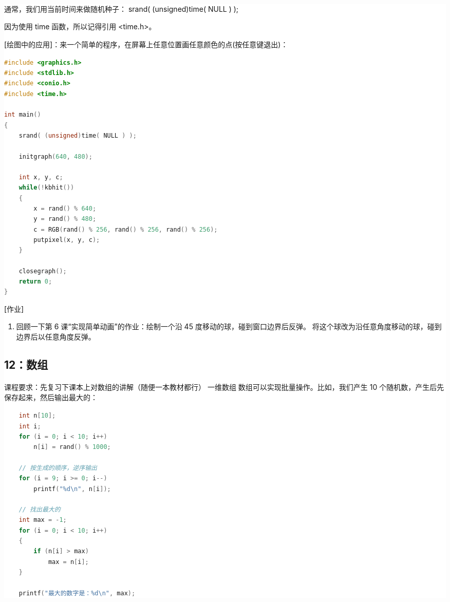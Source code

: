 通常，我们用当前时间来做随机种子： srand( (unsigned)time( NULL ) );

因为使用 time 函数，所以记得引用 <time.h>。

[绘图中的应用]：来一个简单的程序，在屏幕上任意位置画任意颜色的点(按任意键退出)：
```c
#include <graphics.h>
#include <stdlib.h>
#include <conio.h>
#include <time.h>

int main()
{
	srand( (unsigned)time( NULL ) );

	initgraph(640, 480);

	int x, y, c;
	while(!kbhit())
	{
		x = rand() % 640;
		y = rand() % 480;
		c = RGB(rand() % 256, rand() % 256, rand() % 256);
		putpixel(x, y, c);
	}

	closegraph();
	return 0;
}
```
[作业]

1. 回顾一下第 6 课“实现简单动画”的作业：绘制一个沿 45 度移动的球，碰到窗口边界后反弹。 将这个球改为沿任意角度移动的球，碰到边界后以任意角度反弹。
## 12：数组
课程要求：先复习下课本上对数组的讲解（随便一本教材都行）
一维数组
数组可以实现批量操作。比如，我们产生 10 个随机数，产生后先保存起来，然后输出最大的：
```c
	int n[10];
	int i;
	for (i = 0; i < 10; i++)
		n[i] = rand() % 1000;

	// 按生成的顺序，逆序输出
	for (i = 9; i >= 0; i--)
		printf("%d\n", n[i]);

	// 找出最大的
	int max = -1;
	for (i = 0; i < 10; i++)
	{
		if (n[i] > max)
			max = n[i];
	}

	printf("最大的数字是：%d\n", max);
```
